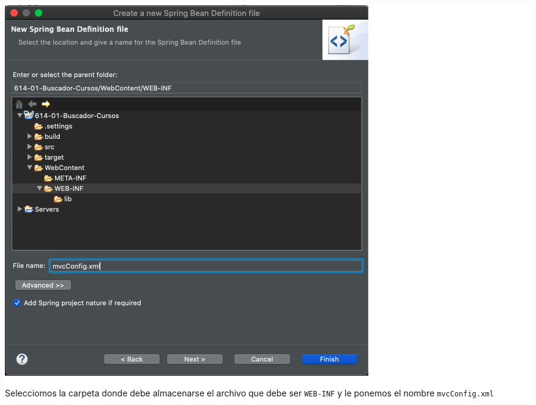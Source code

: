    ![09-39](images/09-39.png)
   
   Selecciomos la carpeta donde debe almacenarse el archivo que debe ser `WEB-INF` y le ponemos el nombre `mvcConfig.xml`
   